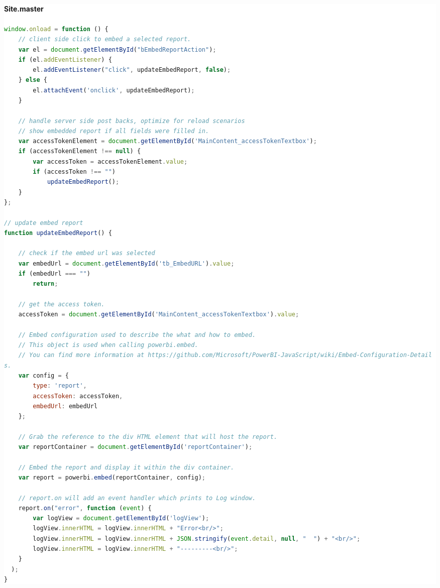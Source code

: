 #### Site.master

```javascript
window.onload = function () {
    // client side click to embed a selected report.
    var el = document.getElementById("bEmbedReportAction");
    if (el.addEventListener) {
        el.addEventListener("click", updateEmbedReport, false);
    } else {
        el.attachEvent('onclick', updateEmbedReport);
    }

    // handle server side post backs, optimize for reload scenarios
    // show embedded report if all fields were filled in.
    var accessTokenElement = document.getElementById('MainContent_accessTokenTextbox');
    if (accessTokenElement !== null) {
        var accessToken = accessTokenElement.value;
        if (accessToken !== "")
            updateEmbedReport();
    }
};

// update embed report
function updateEmbedReport() {

    // check if the embed url was selected
    var embedUrl = document.getElementById('tb_EmbedURL').value;
    if (embedUrl === "")
        return;

    // get the access token.
    accessToken = document.getElementById('MainContent_accessTokenTextbox').value;

    // Embed configuration used to describe the what and how to embed.
    // This object is used when calling powerbi.embed.
    // You can find more information at https://github.com/Microsoft/PowerBI-JavaScript/wiki/Embed-Configuration-Details.
    var config = {
        type: 'report',
        accessToken: accessToken,
        embedUrl: embedUrl
    };

    // Grab the reference to the div HTML element that will host the report.
    var reportContainer = document.getElementById('reportContainer');

    // Embed the report and display it within the div container.
    var report = powerbi.embed(reportContainer, config);

    // report.on will add an event handler which prints to Log window.
    report.on("error", function (event) {
        var logView = document.getElementById('logView');
        logView.innerHTML = logView.innerHTML + "Error<br/>";
        logView.innerHTML = logView.innerHTML + JSON.stringify(event.detail, null, "  ") + "<br/>";
        logView.innerHTML = logView.innerHTML + "---------<br/>";
    }
  );
}
```
